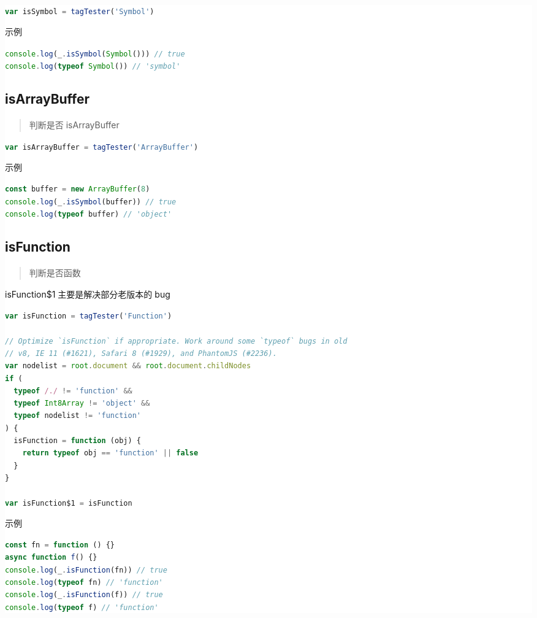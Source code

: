 ```javascript
var isSymbol = tagTester('Symbol')
```

示例

```javascript
console.log(_.isSymbol(Symbol())) // true
console.log(typeof Symbol()) // 'symbol'
```

## isArrayBuffer

> 判断是否 isArrayBuffer

```javascript
var isArrayBuffer = tagTester('ArrayBuffer')
```

示例

```javascript
const buffer = new ArrayBuffer(8)
console.log(_.isSymbol(buffer)) // true
console.log(typeof buffer) // 'object'
```

## isFunction

> 判断是否函数

isFunction$1 主要是解决部分老版本的 bug

```javascript
var isFunction = tagTester('Function')

// Optimize `isFunction` if appropriate. Work around some `typeof` bugs in old
// v8, IE 11 (#1621), Safari 8 (#1929), and PhantomJS (#2236).
var nodelist = root.document && root.document.childNodes
if (
  typeof /./ != 'function' &&
  typeof Int8Array != 'object' &&
  typeof nodelist != 'function'
) {
  isFunction = function (obj) {
    return typeof obj == 'function' || false
  }
}

var isFunction$1 = isFunction
```

示例

```javascript
const fn = function () {}
async function f() {}
console.log(_.isFunction(fn)) // true
console.log(typeof fn) // 'function'
console.log(_.isFunction(f)) // true
console.log(typeof f) // 'function'
```
